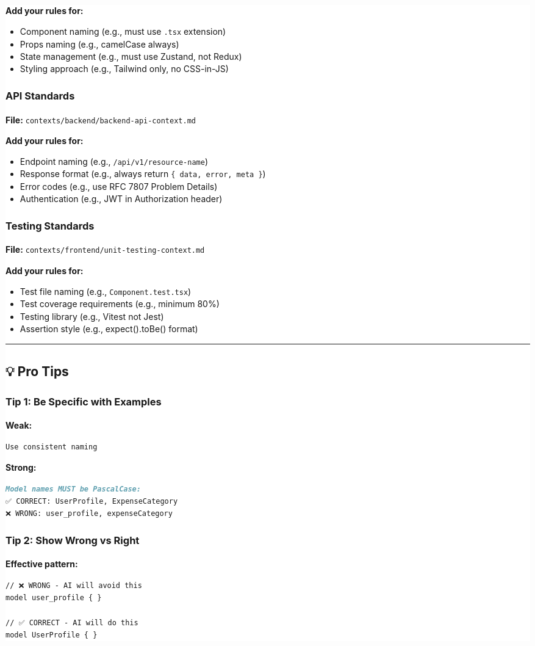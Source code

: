**Add your rules for:**
- Component naming (e.g., must use `.tsx` extension)
- Props naming (e.g., camelCase always)
- State management (e.g., must use Zustand, not Redux)
- Styling approach (e.g., Tailwind only, no CSS-in-JS)

### API Standards

**File:** `contexts/backend/backend-api-context.md`

**Add your rules for:**
- Endpoint naming (e.g., `/api/v1/resource-name`)
- Response format (e.g., always return `{ data, error, meta }`)
- Error codes (e.g., use RFC 7807 Problem Details)
- Authentication (e.g., JWT in Authorization header)

### Testing Standards

**File:** `contexts/frontend/unit-testing-context.md`

**Add your rules for:**
- Test file naming (e.g., `Component.test.tsx`)
- Test coverage requirements (e.g., minimum 80%)
- Testing library (e.g., Vitest not Jest)
- Assertion style (e.g., expect().toBe() format)

---

## 💡 Pro Tips

### Tip 1: Be Specific with Examples

**Weak:**
```markdown
Use consistent naming
```

**Strong:**
```markdown
Model names MUST be PascalCase:
✅ CORRECT: UserProfile, ExpenseCategory
❌ WRONG: user_profile, expenseCategory
```

### Tip 2: Show Wrong vs Right

**Effective pattern:**
```markdown
// ❌ WRONG - AI will avoid this
model user_profile { }

// ✅ CORRECT - AI will do this
model UserProfile { }
```
